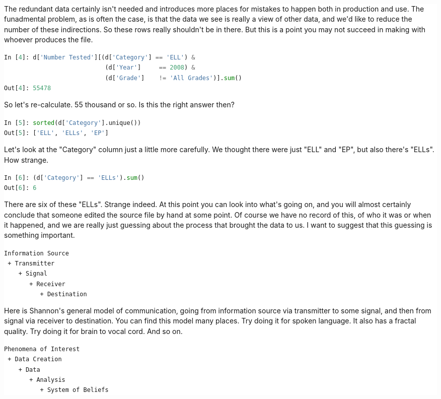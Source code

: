 The redundant data certainly isn't needed and introduces more places
for mistakes to happen both in production and use. The funadmental
problem, as is often the case, is that the data we see is really a
view of other data, and we'd like to reduce the number of these
indirections. So these rows really shouldn't be in there. But this is a
point you may not succeed in making with whoever produces the file.

```Python
In [4]: d['Number Tested'][(d['Category'] == 'ELL') &
                            (d['Year']     == 2008) &
                            (d['Grade']    != 'All Grades')].sum()
Out[4]: 55478
```

So let's re-calculate. 55 thousand or so. Is this the right answer
then?

```Python
In [5]: sorted(d['Category'].unique())
Out[5]: ['ELL', 'ELLs', 'EP']
```

Let's look at the "Category" column just a little more carefully. We
thought there were just "ELL" and "EP", but also there's "ELLs". How
strange.

```Python
In [6]: (d['Category'] == 'ELLs').sum()
Out[6]: 6
```

There are six of these "ELLs". Strange indeed. At this point you can
look into what's going on, and you will almost certainly conclude that
someone edited the source file by hand at some point. Of course we
have no record of this, of who it was or when it happened, and we are
really just guessing about the process that brought the data to us. I
want to suggest that this guessing is something important.

```
Information Source
 + Transmitter
    + Signal
       + Receiver
          + Destination
```

Here is Shannon's general model of communication, going from
information source via transmitter to some signal, and then from
signal via receiver to destination. You can find this model many
places. Try doing it for spoken language. It also has a fractal
quality. Try doing it for brain to vocal cord. And so on.

```
Phenomena of Interest
 + Data Creation
    + Data
       + Analysis
          + System of Beliefs
```


[csv,conf]: http://csvconf.com/
[@planarrowspace]: https://twitter.com/planarrowspace